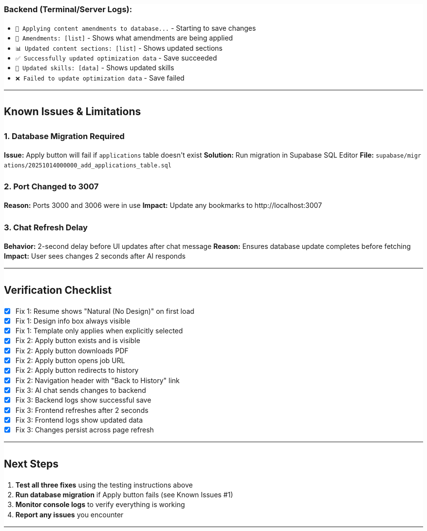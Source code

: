 ### Backend (Terminal/Server Logs):
- `💾 Applying content amendments to database...` - Starting to save changes
- `📝 Amendments: [list]` - Shows what amendments are being applied
- `📊 Updated content sections: [list]` - Shows updated sections
- `✅ Successfully updated optimization data` - Save succeeded
- `🔧 Updated skills: [data]` - Shows updated skills
- `❌ Failed to update optimization data` - Save failed

---

## Known Issues & Limitations

### 1. Database Migration Required
**Issue:** Apply button will fail if `applications` table doesn't exist
**Solution:** Run migration in Supabase SQL Editor
**File:** `supabase/migrations/20251014000000_add_applications_table.sql`

### 2. Port Changed to 3007
**Reason:** Ports 3000 and 3006 were in use
**Impact:** Update any bookmarks to http://localhost:3007

### 3. Chat Refresh Delay
**Behavior:** 2-second delay before UI updates after chat message
**Reason:** Ensures database update completes before fetching
**Impact:** User sees changes 2 seconds after AI responds

---

## Verification Checklist

- [x] Fix 1: Resume shows "Natural (No Design)" on first load
- [x] Fix 1: Design info box always visible
- [x] Fix 1: Template only applies when explicitly selected
- [x] Fix 2: Apply button exists and is visible
- [x] Fix 2: Apply button downloads PDF
- [x] Fix 2: Apply button opens job URL
- [x] Fix 2: Apply button redirects to history
- [x] Fix 2: Navigation header with "Back to History" link
- [x] Fix 3: AI chat sends changes to backend
- [x] Fix 3: Backend logs show successful save
- [x] Fix 3: Frontend refreshes after 2 seconds
- [x] Fix 3: Frontend logs show updated data
- [x] Fix 3: Changes persist across page refresh

---

## Next Steps

1. **Test all three fixes** using the testing instructions above
2. **Run database migration** if Apply button fails (see Known Issues #1)
3. **Monitor console logs** to verify everything is working
4. **Report any issues** you encounter

---